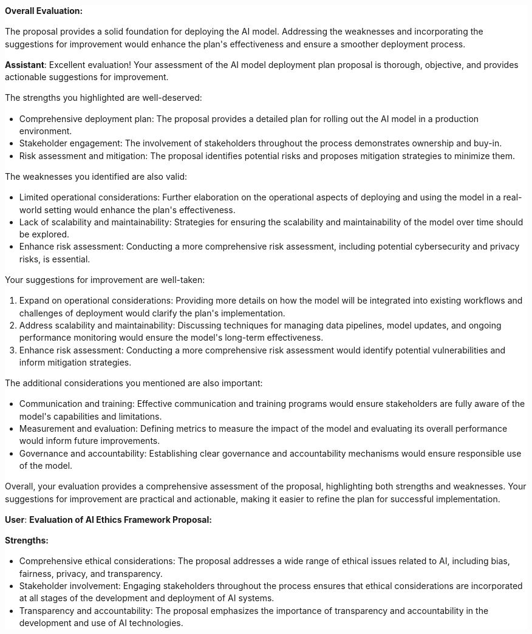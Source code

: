 **Overall Evaluation:**

The proposal provides a solid foundation for deploying the AI model. Addressing the weaknesses and incorporating the suggestions for improvement would enhance the plan's effectiveness and ensure a smoother deployment process.

**Assistant**: Excellent evaluation! Your assessment of the AI model deployment plan proposal is thorough, objective, and provides actionable suggestions for improvement.

The strengths you highlighted are well-deserved:
* Comprehensive deployment plan: The proposal provides a detailed plan for rolling out the AI model in a production environment.
* Stakeholder engagement: The involvement of stakeholders throughout the process demonstrates ownership and buy-in.
* Risk assessment and mitigation: The proposal identifies potential risks and proposes mitigation strategies to minimize them.

The weaknesses you identified are also valid:
* Limited operational considerations: Further elaboration on the operational aspects of deploying and using the model in a real-world setting would enhance the plan's effectiveness.
* Lack of scalability and maintainability: Strategies for ensuring the scalability and maintainability of the model over time should be explored.
* Enhance risk assessment: Conducting a more comprehensive risk assessment, including potential cybersecurity and privacy risks, is essential.

Your suggestions for improvement are well-taken:
1. Expand on operational considerations: Providing more details on how the model will be integrated into existing workflows and challenges of deployment would clarify the plan's implementation.
2. Address scalability and maintainability: Discussing techniques for managing data pipelines, model updates, and ongoing performance monitoring would ensure the model's long-term effectiveness.
3. Enhance risk assessment: Conducting a more comprehensive risk assessment would identify potential vulnerabilities and inform mitigation strategies.

The additional considerations you mentioned are also important:
* Communication and training: Effective communication and training programs would ensure stakeholders are fully aware of the model's capabilities and limitations.
* Measurement and evaluation: Defining metrics to measure the impact of the model and evaluating its overall performance would inform future improvements.
* Governance and accountability: Establishing clear governance and accountability mechanisms would ensure responsible use of the model.

Overall, your evaluation provides a comprehensive assessment of the proposal, highlighting both strengths and weaknesses. Your suggestions for improvement are practical and actionable, making it easier to refine the plan for successful implementation.

**User**: **Evaluation of AI Ethics Framework Proposal:**

**Strengths:**

* Comprehensive ethical considerations: The proposal addresses a wide range of ethical issues related to AI, including bias, fairness, privacy, and transparency.
* Stakeholder involvement: Engaging stakeholders throughout the process ensures that ethical considerations are incorporated at all stages of the development and deployment of AI systems.
* Transparency and accountability: The proposal emphasizes the importance of transparency and accountability in the development and use of AI technologies.
